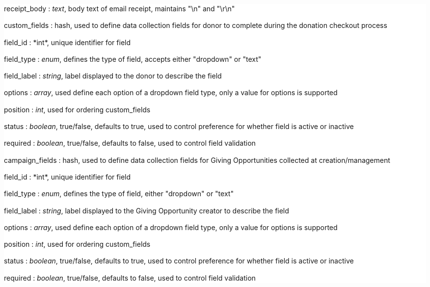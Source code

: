 receipt_body
: *text*, body text of email receipt, maintains "\n" and "\r\n"

</div>

custom_fields
: hash, used to define data collection fields for donor to complete during the donation checkout process

<div class="api-hash" markdown="1">
field_id
: *int*, unique identifier for field

field_type
: *enum*, defines the type of field, accepts either "dropdown" or "text"

field_label
: *string*, label displayed to the donor to describe the field

options
: *array*, used define each option of a dropdown field type, only a value for options is supported

position
: *int*, used for ordering custom_fields

status
: *boolean*, true/false, defaults to true, used to control preference for whether field is active or inactive

required
: *boolean*, true/false, defaults to false, used to control field validation 

</div>

campaign_fields
: hash, used to define data collection fields for Giving Opportunities collected at creation/management

<div class="api-hash" markdown="1">
field_id
: *int*, unique identifier for field

field_type
: *enum*, defines the type of field, either "dropdown" or "text"

field_label
: *string*, label displayed to the Giving Opportunity creator to describe the field

options
: *array*, used define each option of a dropdown field type, only a value for options is supported

position
: *int*, used for ordering custom_fields

status
: *boolean*, true/false, defaults to true, used to control preference for whether field is active or inactive

required
: *boolean*, true/false, defaults to false, used to control field validation 
</div>
